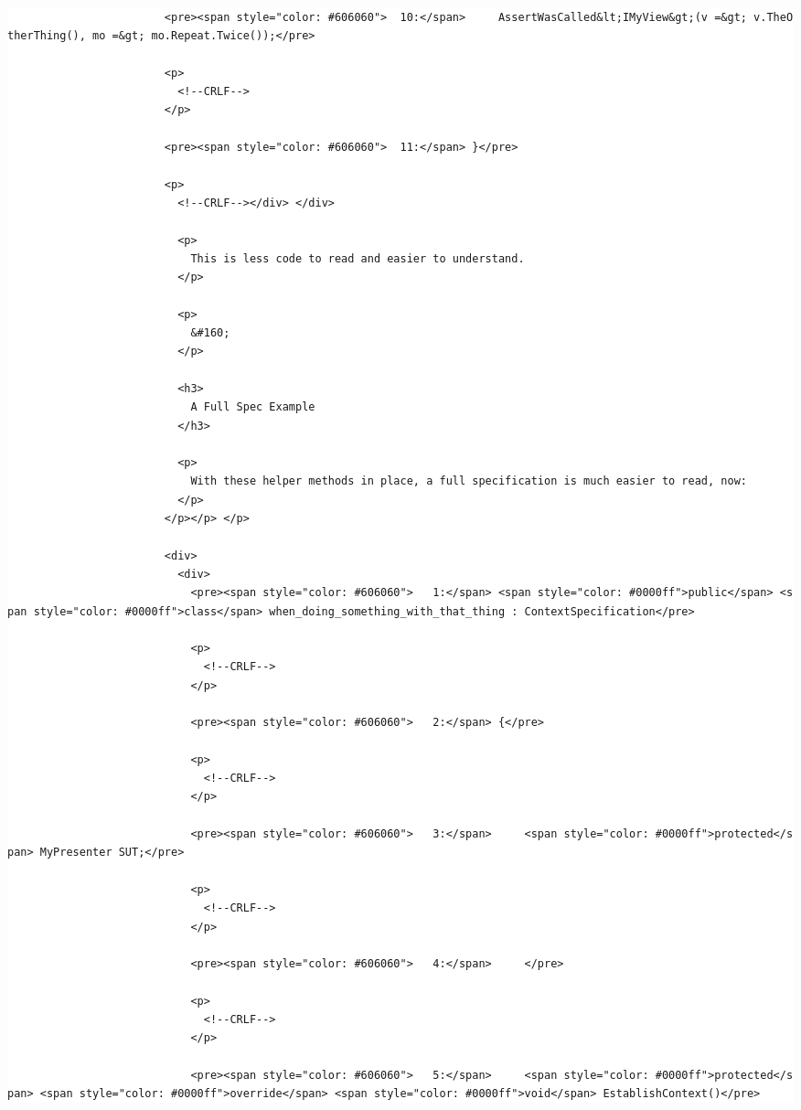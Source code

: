                             <pre><span style="color: #606060">  10:</span>     AssertWasCalled&lt;IMyView&gt;(v =&gt; v.TheOtherThing(), mo =&gt; mo.Repeat.Twice());</pre>
                            
                            <p>
                              <!--CRLF-->
                            </p>
                            
                            <pre><span style="color: #606060">  11:</span> }</pre>
                            
                            <p>
                              <!--CRLF--></div> </div> 
                              
                              <p>
                                This is less code to read and easier to understand.
                              </p>
                              
                              <p>
                                &#160;
                              </p>
                              
                              <h3>
                                A Full Spec Example
                              </h3>
                              
                              <p>
                                With these helper methods in place, a full specification is much easier to read, now:
                              </p>
                            </p></p> </p> 
                            
                            <div>
                              <div>
                                <pre><span style="color: #606060">   1:</span> <span style="color: #0000ff">public</span> <span style="color: #0000ff">class</span> when_doing_something_with_that_thing : ContextSpecification</pre>
                                
                                <p>
                                  <!--CRLF-->
                                </p>
                                
                                <pre><span style="color: #606060">   2:</span> {</pre>
                                
                                <p>
                                  <!--CRLF-->
                                </p>
                                
                                <pre><span style="color: #606060">   3:</span>     <span style="color: #0000ff">protected</span> MyPresenter SUT;</pre>
                                
                                <p>
                                  <!--CRLF-->
                                </p>
                                
                                <pre><span style="color: #606060">   4:</span>     </pre>
                                
                                <p>
                                  <!--CRLF-->
                                </p>
                                
                                <pre><span style="color: #606060">   5:</span>     <span style="color: #0000ff">protected</span> <span style="color: #0000ff">override</span> <span style="color: #0000ff">void</span> EstablishContext()</pre>
                                
